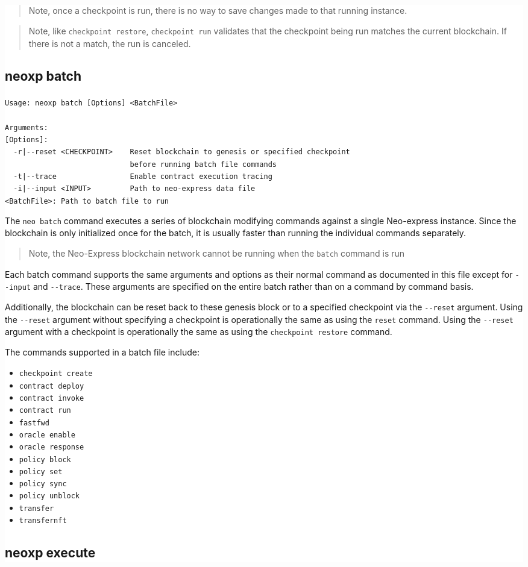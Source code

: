 > Note, once a checkpoint is run, there is no way to save changes made to that running instance.

> Note, like `checkpoint restore`, `checkpoint run` validates that the checkpoint being run matches
> the current blockchain. If there is not a match, the run is canceled.

## neoxp batch

```
Usage: neoxp batch [Options] <BatchFile>

Arguments:
[Options]:
  -r|--reset <CHECKPOINT>    Reset blockchain to genesis or specified checkpoint
                             before running batch file commands
  -t|--trace                 Enable contract execution tracing
  -i|--input <INPUT>         Path to neo-express data file
<BatchFile>: Path to batch file to run
```

The `neo batch` command executes a series of blockchain modifying commands against a single Neo-express
instance. Since the blockchain is only initialized once for the batch, it is usually faster than running
the individual commands separately.

> Note, the Neo-Express blockchain network cannot be running when the `batch` command is run

Each batch command supports the same arguments and options as their normal command as documented
in this file except for `--input` and `--trace`. These arguments are specified on the entire batch
rather than on a command by command basis.

Additionally, the blockchain can be reset back to these genesis block or to a specified checkpoint
via the `--reset` argument. Using the `--reset` argument without specifying a checkpoint is operationally
the same as using the `reset` command. Using the `--reset` argument with a checkpoint is operationally
the same as using the `checkpoint restore` command.

The commands supported in a batch file include:

* `checkpoint create`
* `contract deploy`
* `contract invoke`
* `contract run`
* `fastfwd`
* `oracle enable`
* `oracle response`
* `policy block`
* `policy set`
* `policy sync`
* `policy unblock`
* `transfer`
* `transfernft`

## neoxp execute
